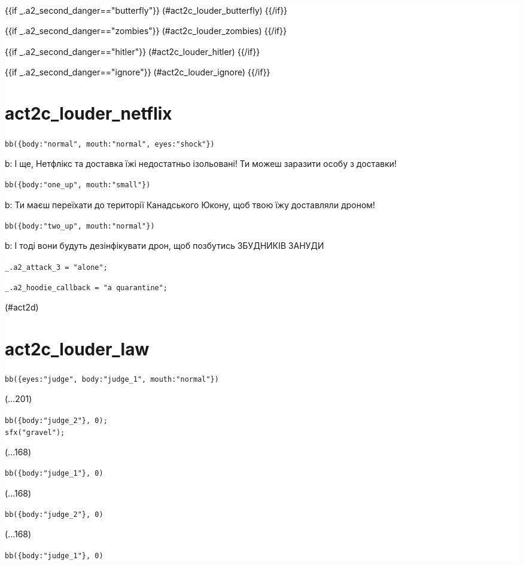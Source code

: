 {{if _.a2_second_danger=="butterfly"}}
(#act2c_louder_butterfly)
{{/if}}

{{if _.a2_second_danger=="zombies"}}
(#act2c_louder_zombies)
{{/if}}

{{if _.a2_second_danger=="hitler"}}
(#act2c_louder_hitler)
{{/if}}

{{if _.a2_second_danger=="ignore"}}
(#act2c_louder_ignore)
{{/if}}

# act2c_louder_netflix

`bb({body:"normal", mouth:"normal", eyes:"shock"})`

b: І ще, Нетфлікс та доставка їжі недостатньо ізольовані! Ти можеш заразити особу з доставки!

`bb({body:"one_up", mouth:"small"})`

b: Ти маєш переїхати до території Канадського Юкону, щоб твою їжу доставляли дроном!

`bb({body:"two_up", mouth:"normal"})`

b: І тоді вони будуть дезінфікувати дрон, щоб позбутись ЗБУДНИКІВ ЗАНУДИ

`_.a2_attack_3 = "alone";`

`_.a2_hoodie_callback = "a quarantine";`

(#act2d)

# act2c_louder_law

`bb({eyes:"judge", body:"judge_1", mouth:"normal"})`

(...201)

```
bb({body:"judge_2"}, 0);
sfx("gravel");
```

(...168)

`bb({body:"judge_1"}, 0)`

(...168)

`bb({body:"judge_2"}, 0)`

(...168)

`bb({body:"judge_1"}, 0)`
